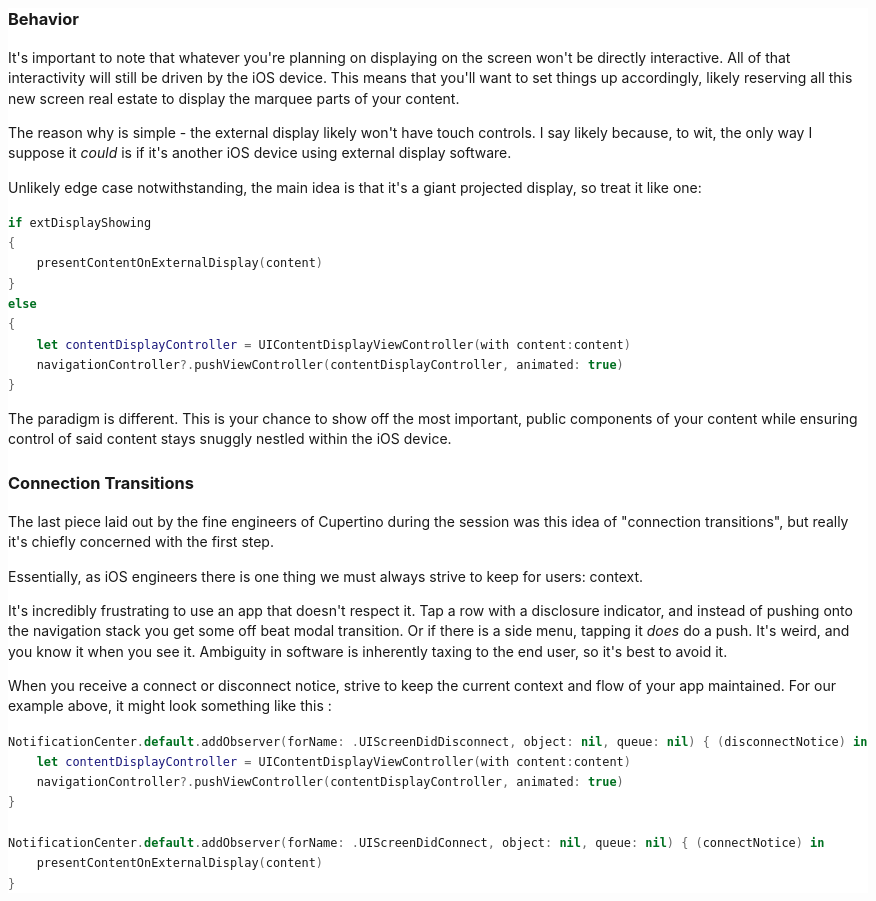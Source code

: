 ### Behavior
It's important to note that whatever you're planning on displaying on the screen won't be directly interactive. All of that interactivity will still be driven by the iOS device. This means that you'll want to set things up accordingly, likely reserving all this new screen real estate to display the marquee parts of your content. 

The reason why is simple - the external display likely won't have touch controls. I say likely because, to wit, the only way I suppose it _could_ is if it's another iOS device using external display software.

Unlikely edge case notwithstanding, the main idea is that it's a giant projected display, so treat it like one:

```swift
if extDisplayShowing 
{
    presentContentOnExternalDisplay(content)
}
else
{
    let contentDisplayController = UIContentDisplayViewController(with content:content)
    navigationController?.pushViewController(contentDisplayController, animated: true)
}
```

The paradigm is different. This is your chance to show off the most important, public components of your content while ensuring control of said content stays snuggly nestled within the iOS device.

### Connection Transitions
The last piece laid out by the fine engineers of Cupertino during the session was this idea of "connection transitions", but really it's chiefly concerned with the first step.

Essentially, as iOS engineers there is one thing we must always strive to keep for users: context. 

It's incredibly frustrating to use an app that doesn't respect it. Tap a row with a disclosure indicator, and instead of pushing onto the navigation stack you get some off beat modal transition. Or if there is a side menu, tapping it _does_ do a push. It's weird, and you know it when you see it. Ambiguity in software is inherently taxing to the end user, so it's best to avoid it.

When you receive a connect or disconnect notice, strive to keep the current context and flow of your app maintained. For our example above, it might look  something like this :

```swift
NotificationCenter.default.addObserver(forName: .UIScreenDidDisconnect, object: nil, queue: nil) { (disconnectNotice) in
    let contentDisplayController = UIContentDisplayViewController(with content:content)
    navigationController?.pushViewController(contentDisplayController, animated: true)
}

NotificationCenter.default.addObserver(forName: .UIScreenDidConnect, object: nil, queue: nil) { (connectNotice) in
    presentContentOnExternalDisplay(content)
}
```
